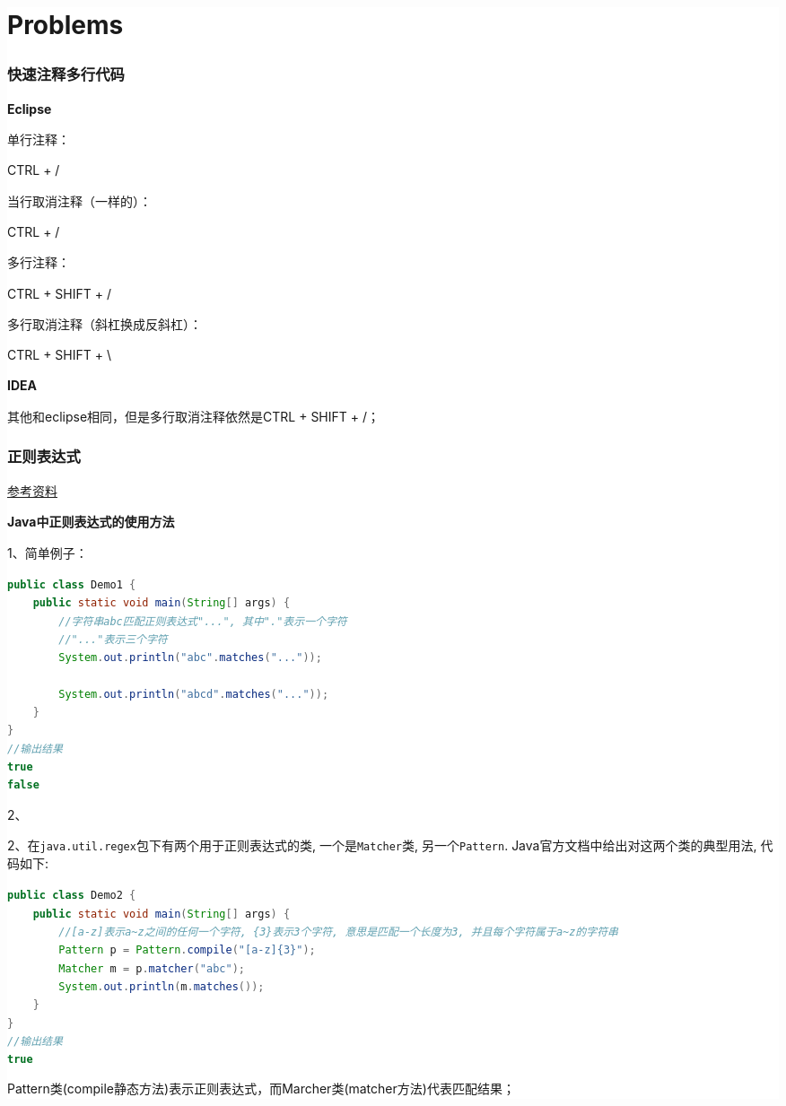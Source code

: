 # Problems

### 快速注释多行代码

**Eclipse**

单行注释：

CTRL + /

当行取消注释（一样的）：

CTRL + /    

多行注释：

CTRL + SHIFT + /

多行取消注释（斜杠换成反斜杠）：

CTRL + SHIFT + \

**IDEA**

其他和eclipse相同，但是多行取消注释依然是CTRL + SHIFT + /；

### 正则表达式

[参考资料](https://juejin.im/post/5cb7c525e51d456e431ada43)

**Java中正则表达式的使用方法**

1、简单例子：

```java
public class Demo1 {
    public static void main(String[] args) {
        //字符串abc匹配正则表达式"...", 其中"."表示一个字符
        //"..."表示三个字符
        System.out.println("abc".matches("..."));

        System.out.println("abcd".matches("..."));
    }
}
//输出结果
true
false

```

2、

2、在`java.util.regex`包下有两个用于正则表达式的类, 一个是`Matcher`类, 另一个`Pattern`. Java官方文档中给出对这两个类的典型用法, 代码如下:

```java
public class Demo2 {
    public static void main(String[] args) {
        //[a-z]表示a~z之间的任何一个字符, {3}表示3个字符, 意思是匹配一个长度为3, 并且每个字符属于a~z的字符串
        Pattern p = Pattern.compile("[a-z]{3}");
        Matcher m = p.matcher("abc");
        System.out.println(m.matches());
    }
}
//输出结果
true
```
Pattern类(compile静态方法)表示正则表达式，而Marcher类(matcher方法)代表匹配结果；
